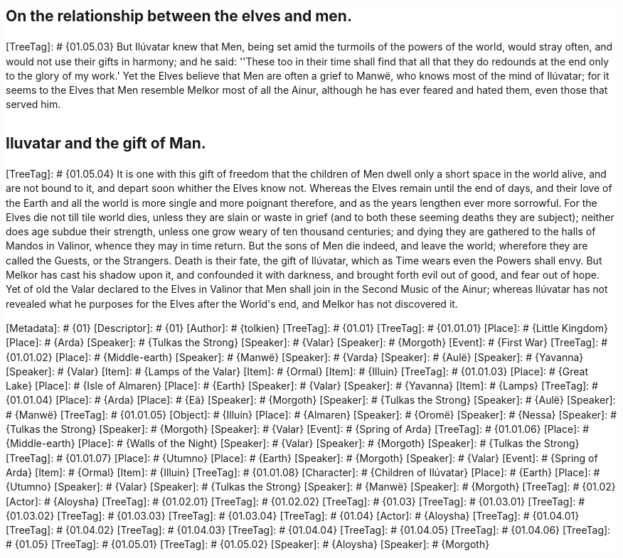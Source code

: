 ## On the relationship between the elves and men.
[TreeTag]: # {01.05.03}
But Ilúvatar knew that Men, being set amid the turmoils of the powers of the
world, would stray often, and would not use their gifts in harmony; and he
said: ''These too in their time shall find that all that they do redounds at
the end only to the glory of my work.' Yet the Elves believe that Men are often
a grief to Manwë, who knows most of the mind of Ilúvatar; for it seems to the
Elves that Men resemble Melkor most of all the Ainur, although he has ever
feared and hated them, even those that served him.

## Iluvatar and the gift of Man.
[TreeTag]: # {01.05.04}
It is one with this gift of freedom that the children of Men dwell only a short
space in the world alive, and are not bound to it, and depart soon whither the
Elves know not. Whereas the Elves remain until the end of days, and their love
of the Earth and all the world is more single and more poignant therefore, and
as the years lengthen ever more sorrowful. For the Elves die not till tile
world dies, unless they are slain or waste in grief (and to both these seeming
deaths they are subject); neither does age subdue their strength, unless one
grow weary of ten thousand centuries; and dying they are gathered to the halls
of Mandos in Valinor, whence they may in time return. But the sons of Men die
indeed, and leave the world; wherefore they are called the Guests, or the
Strangers. Death is their fate, the gift of Ilúvatar, which as Time wears even
the Powers shall envy.  But Melkor has cast his shadow upon it, and confounded
it with darkness, and brought forth evil out of good, and fear out of hope. Yet
of old the Valar declared to the Elves in Valinor that Men shall join in the
Second Music of the Ainur; whereas Ilúvatar has not revealed what he purposes
for the Elves after the World's end, and Melkor has not discovered it.



[Metadata]: # {01}
[Descriptor]: # {01}
[Author]: # {tolkien}
[TreeTag]: # {01.01}
[TreeTag]: # {01.01.01}
[Place]: # {Little Kingdom}
[Place]: # {Arda}
[Speaker]: # {Tulkas the Strong}
[Speaker]: # {Valar}
[Speaker]: # {Morgoth}
[Event]: # {First War}
[TreeTag]: # {01.01.02}
[Place]: # {Middle-earth}
[Speaker]: # {Manwë}
[Speaker]: # {Varda}
[Speaker]: # {Aulë}
[Speaker]: # {Yavanna}
[Speaker]: # {Valar}
[Item]: # {Lamps of the Valar}
[Item]: # {Ormal}
[Item]: # {Illuin}
[TreeTag]: # {01.01.03}
[Place]: # {Great Lake}
[Place]: # {Isle of Almaren}
[Place]: # {Earth}
[Speaker]: # {Valar}
[Speaker]: # {Yavanna}
[Item]: # {Lamps}
[TreeTag]: # {01.01.04}
[Place]: # {Arda}
[Place]: # {Eä}
[Speaker]: # {Morgoth}
[Speaker]: # {Tulkas the Strong}
[Speaker]: # {Aulë}
[Speaker]: # {Manwë}
[TreeTag]: # {01.01.05}
[Object]: # {Illuin}
[Place]: # {Almaren}
[Speaker]: # {Oromë}
[Speaker]: # {Nessa}
[Speaker]: # {Tulkas the Strong}
[Speaker]: # {Morgoth}
[Speaker]: # {Valar}
[Event]: # {Spring of Arda}
[TreeTag]: # {01.01.06}
[Place]: # {Middle-earth}
[Place]: # {Walls of the Night}
[Speaker]: # {Valar}
[Speaker]: # {Morgoth}
[Speaker]: # {Tulkas the Strong}
[TreeTag]: # {01.01.07}
[Place]: # {Utumno}
[Place]: # {Earth}
[Speaker]: # {Morgoth}
[Speaker]: # {Valar}
[Event]: # {Spring of Arda}
[Item]: # {Ormal}
[Item]: # {Illuin}
[TreeTag]: # {01.01.08}
[Character]: # {Children of Ilúvatar}
[Place]: # {Earth}
[Place]: # {Utumno}
[Speaker]: # {Valar}
[Speaker]: # {Tulkas the Strong}
[Speaker]: # {Manwë}
[Speaker]: # {Morgoth}
[TreeTag]: # {01.02}
[Actor]: # {Aloysha}
[TreeTag]: # {01.02.01}
[TreeTag]: # {01.02.02}
[TreeTag]: # {01.03}
[TreeTag]: # {01.03.01}
[TreeTag]: # {01.03.02}
[TreeTag]: # {01.03.03}
[TreeTag]: # {01.03.04}
[TreeTag]: # {01.04}
[Actor]: # {Aloysha}
[TreeTag]: # {01.04.01}
[TreeTag]: # {01.04.02}
[TreeTag]: # {01.04.03}
[TreeTag]: # {01.04.04}
[TreeTag]: # {01.04.05}
[TreeTag]: # {01.04.06}
[TreeTag]: # {01.05}
[TreeTag]: # {01.05.01}
[TreeTag]: # {01.05.02}
[Speaker]: # {Aloysha}
[Speaker]: # {Morgoth}